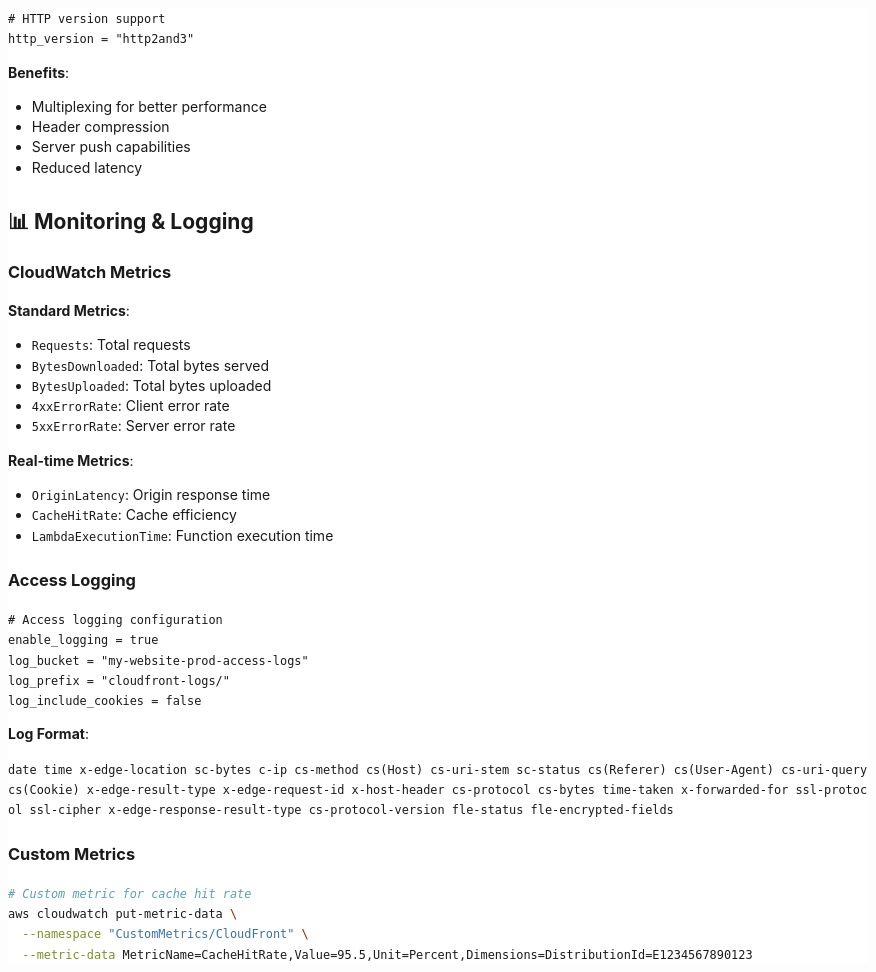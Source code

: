 ```hcl
# HTTP version support
http_version = "http2and3"
```

**Benefits**:
- Multiplexing for better performance
- Header compression
- Server push capabilities
- Reduced latency

## 📊 Monitoring & Logging

### CloudWatch Metrics

**Standard Metrics**:
- `Requests`: Total requests
- `BytesDownloaded`: Total bytes served
- `BytesUploaded`: Total bytes uploaded
- `4xxErrorRate`: Client error rate
- `5xxErrorRate`: Server error rate

**Real-time Metrics**:
- `OriginLatency`: Origin response time
- `CacheHitRate`: Cache efficiency
- `LambdaExecutionTime`: Function execution time

### Access Logging

```hcl
# Access logging configuration
enable_logging = true
log_bucket = "my-website-prod-access-logs"
log_prefix = "cloudfront-logs/"
log_include_cookies = false
```

**Log Format**:
```
date time x-edge-location sc-bytes c-ip cs-method cs(Host) cs-uri-stem sc-status cs(Referer) cs(User-Agent) cs-uri-query cs(Cookie) x-edge-result-type x-edge-request-id x-host-header cs-protocol cs-bytes time-taken x-forwarded-for ssl-protocol ssl-cipher x-edge-response-result-type cs-protocol-version fle-status fle-encrypted-fields
```

### Custom Metrics

```bash
# Custom metric for cache hit rate
aws cloudwatch put-metric-data \
  --namespace "CustomMetrics/CloudFront" \
  --metric-data MetricName=CacheHitRate,Value=95.5,Unit=Percent,Dimensions=DistributionId=E1234567890123
```
